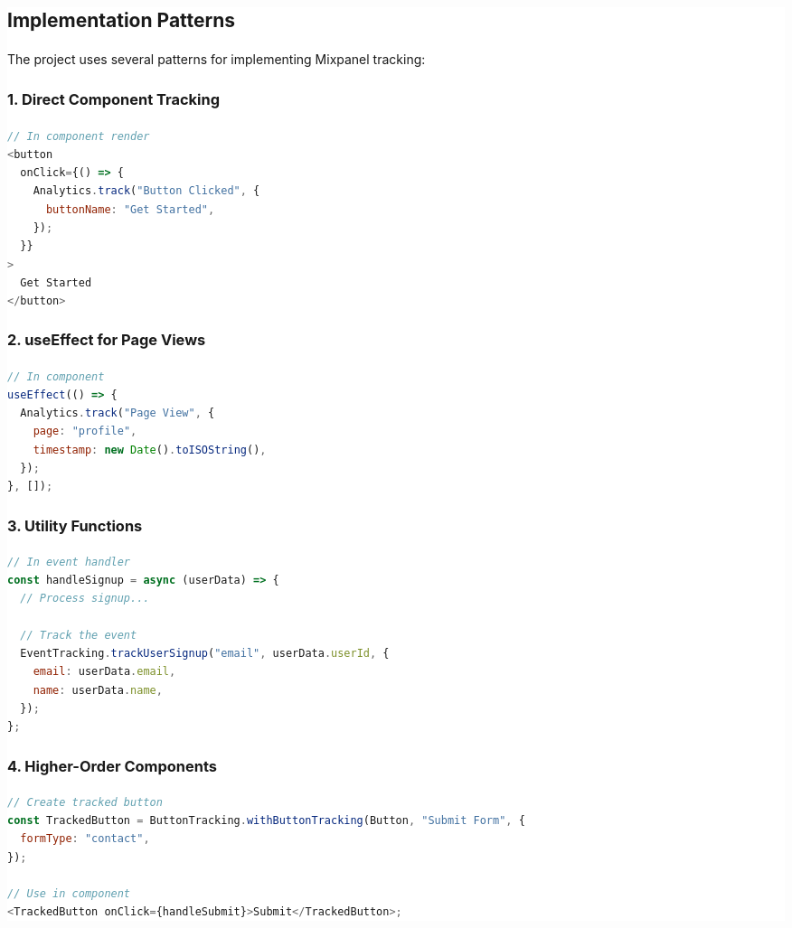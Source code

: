 ## Implementation Patterns

The project uses several patterns for implementing Mixpanel tracking:

### 1. Direct Component Tracking

```javascript
// In component render
<button
  onClick={() => {
    Analytics.track("Button Clicked", {
      buttonName: "Get Started",
    });
  }}
>
  Get Started
</button>
```

### 2. useEffect for Page Views

```javascript
// In component
useEffect(() => {
  Analytics.track("Page View", {
    page: "profile",
    timestamp: new Date().toISOString(),
  });
}, []);
```

### 3. Utility Functions

```javascript
// In event handler
const handleSignup = async (userData) => {
  // Process signup...

  // Track the event
  EventTracking.trackUserSignup("email", userData.userId, {
    email: userData.email,
    name: userData.name,
  });
};
```

### 4. Higher-Order Components

```javascript
// Create tracked button
const TrackedButton = ButtonTracking.withButtonTracking(Button, "Submit Form", {
  formType: "contact",
});

// Use in component
<TrackedButton onClick={handleSubmit}>Submit</TrackedButton>;
```
